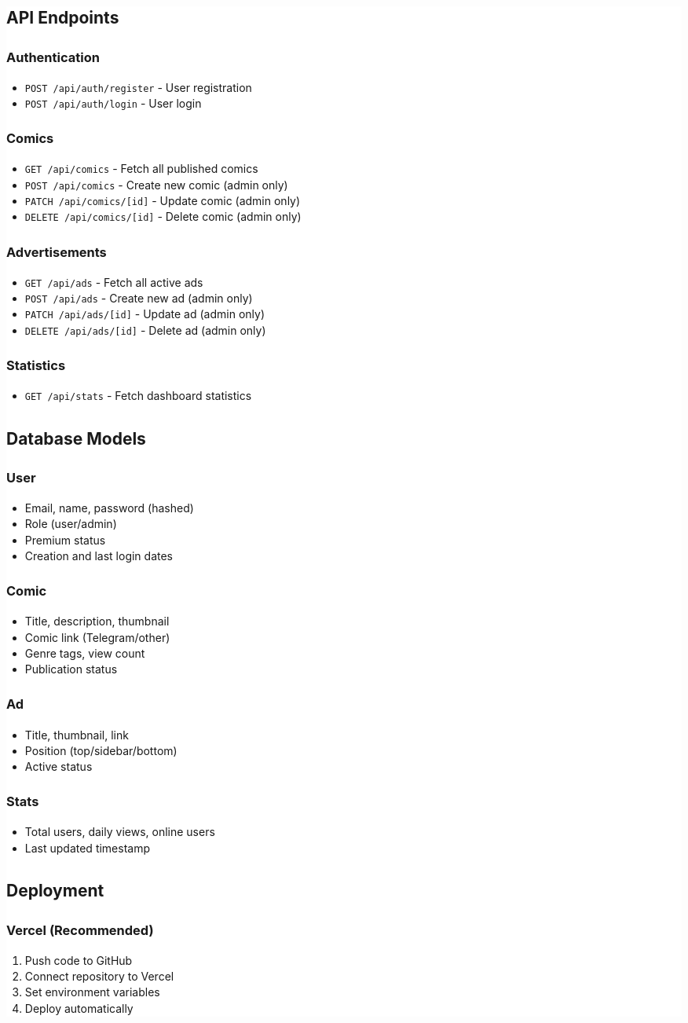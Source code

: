 ## API Endpoints

### Authentication
- `POST /api/auth/register` - User registration
- `POST /api/auth/login` - User login

### Comics
- `GET /api/comics` - Fetch all published comics
- `POST /api/comics` - Create new comic (admin only)
- `PATCH /api/comics/[id]` - Update comic (admin only)
- `DELETE /api/comics/[id]` - Delete comic (admin only)

### Advertisements
- `GET /api/ads` - Fetch all active ads
- `POST /api/ads` - Create new ad (admin only)
- `PATCH /api/ads/[id]` - Update ad (admin only)
- `DELETE /api/ads/[id]` - Delete ad (admin only)

### Statistics
- `GET /api/stats` - Fetch dashboard statistics

## Database Models

### User
- Email, name, password (hashed)
- Role (user/admin)
- Premium status
- Creation and last login dates

### Comic
- Title, description, thumbnail
- Comic link (Telegram/other)
- Genre tags, view count
- Publication status

### Ad
- Title, thumbnail, link
- Position (top/sidebar/bottom)
- Active status

### Stats
- Total users, daily views, online users
- Last updated timestamp

## Deployment

### Vercel (Recommended)
1. Push code to GitHub
2. Connect repository to Vercel
3. Set environment variables
4. Deploy automatically
